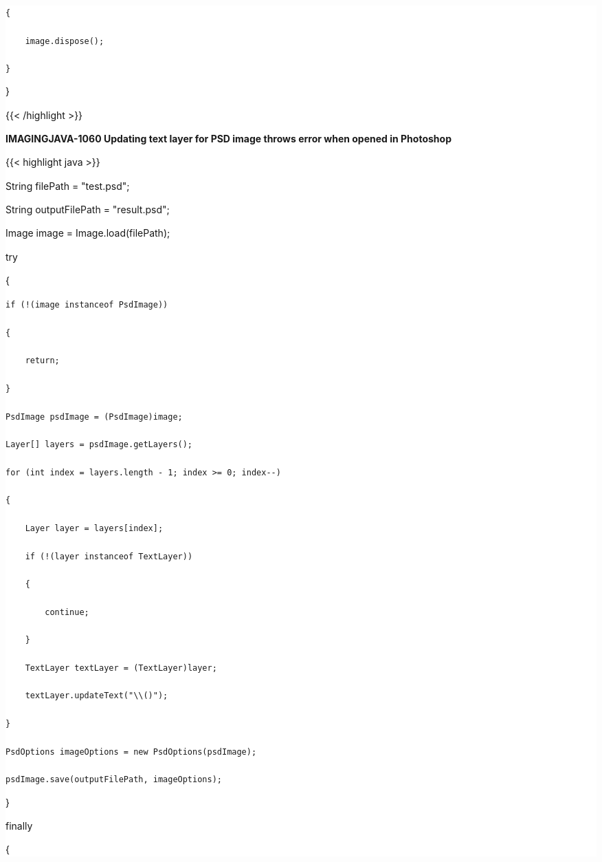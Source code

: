 	{

		image.dispose();

	}

}

{{< /highlight >}}

**IMAGINGJAVA-1060 Updating text layer for PSD image throws error when opened in Photoshop**

{{< highlight java >}}

 String filePath = "test.psd";

String outputFilePath = "result.psd";

Image image = Image.load(filePath);

try

{

	if (!(image instanceof PsdImage))

	{

		return;

	}

	PsdImage psdImage = (PsdImage)image;

	Layer[] layers = psdImage.getLayers();

	for (int index = layers.length - 1; index >= 0; index--)

	{

		Layer layer = layers[index];

		if (!(layer instanceof TextLayer))

		{

			continue;

		}

		TextLayer textLayer = (TextLayer)layer;

		textLayer.updateText("\\()");

	}

	PsdOptions imageOptions = new PsdOptions(psdImage);

	psdImage.save(outputFilePath, imageOptions);

}

finally

{
